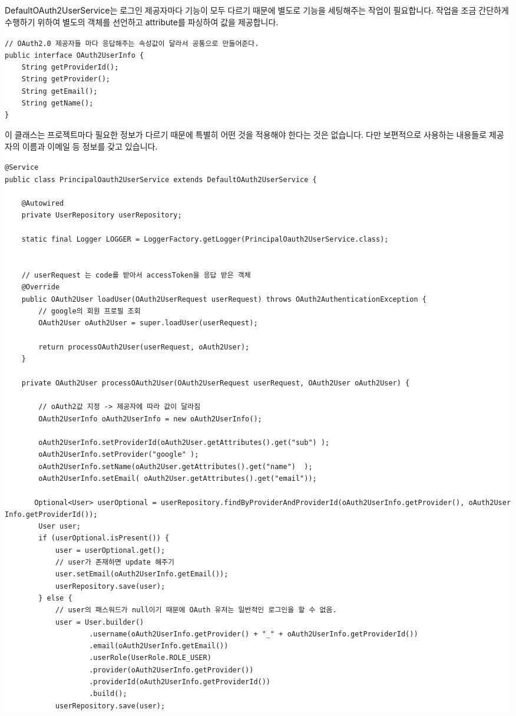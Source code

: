 DefaultOAuth2UserService는 로그인 제공자마다 기능이 모두 다르기 때문에 별도로 기능을 세팅해주는 작업이 필요합니다. 작업을 조금 간단하게 수행하기 위하여 별도의 객체를 선언하고 
attribute를 파싱하여 값을 제공합니다. 

```
// OAuth2.0 제공자들 마다 응답해주는 속성값이 달라서 공통으로 만들어준다.
public interface OAuth2UserInfo {
	String getProviderId();
	String getProvider();
	String getEmail();
	String getName();
}
```
이 클래스는 프로젝트마다 필요한 정보가 다르기 때문에 특별히 어떤 것을 적용해야 한다는 것은 없습니다. 다만 보편적으로 사용하는 내용들로 제공자의 이름과 이메일 등 정보를 갖고 있습니다.


```
@Service
public class PrincipalOauth2UserService extends DefaultOAuth2UserService {

	@Autowired
	private UserRepository userRepository;

	static final Logger LOGGER = LoggerFactory.getLogger(PrincipalOauth2UserService.class);


	// userRequest 는 code를 받아서 accessToken을 응답 받은 객체
	@Override
	public OAuth2User loadUser(OAuth2UserRequest userRequest) throws OAuth2AuthenticationException {
		// google의 회원 프로필 조회
		OAuth2User oAuth2User = super.loadUser(userRequest);

		return processOAuth2User(userRequest, oAuth2User);
	}

	private OAuth2User processOAuth2User(OAuth2UserRequest userRequest, OAuth2User oAuth2User) {
		
        // oAuth2값 지정 -> 제공자에 따라 값이 달라짐
		OAuth2UserInfo oAuth2UserInfo = new oAuth2UserInfo();
        
		oAuth2UserInfo.setProviderId(oAuth2User.getAttributes().get("sub") );
        oAuth2UserInfo.setProvider("google" );
        oAuth2UserInfo.setName(oAuth2User.getAttributes().get("name")  );
        oAuth2UserInfo.setEmail( oAuth2User.getAttributes().get("email"));
       
       Optional<User> userOptional = userRepository.findByProviderAndProviderId(oAuth2UserInfo.getProvider(), oAuth2UserInfo.getProviderId());
		User user;
		if (userOptional.isPresent()) {
			user = userOptional.get();
			// user가 존재하면 update 해주기
			user.setEmail(oAuth2UserInfo.getEmail());
			userRepository.save(user);
		} else {
			// user의 패스워드가 null이기 때문에 OAuth 유저는 일반적인 로그인을 할 수 없음.
			user = User.builder()
					.username(oAuth2UserInfo.getProvider() + "_" + oAuth2UserInfo.getProviderId())
					.email(oAuth2UserInfo.getEmail())
					.userRole(UserRole.ROLE_USER)
					.provider(oAuth2UserInfo.getProvider())
					.providerId(oAuth2UserInfo.getProviderId())
					.build();
			userRepository.save(user);
```